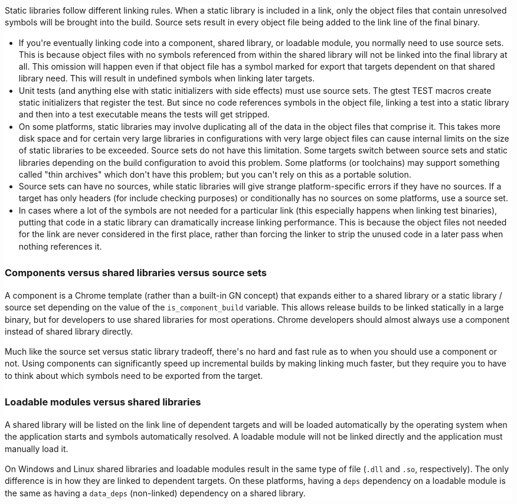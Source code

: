 Static libraries follow different linking rules. When a static library is included in a link, only the object files that contain unresolved symbols will be brought into the build. Source sets result in every object file being added to the link line of the final binary.

- If you're eventually linking code into a component, shared library, or loadable module, you normally need to use source sets. This is because object files with no symbols referenced from within the shared library will not be linked into the final library at all. This omission will happen even if that object file has a symbol marked for export that targets dependent on that shared library need. This will result in undefined symbols when linking later targets.
- Unit tests (and anything else with static initializers with side effects) must use source sets. The gtest TEST macros create static initializers that register the test. But since no code references symbols in the object file, linking a test into a static library and then into a test executable means the tests will get stripped.
- On some platforms, static libraries may involve duplicating all of the data in the object files that comprise it. This takes more disk space and for certain very large libraries in configurations with very large object files can cause internal limits on the size of static libraries to be exceeded. Source sets do not have this limitation. Some targets switch between source sets and static libraries depending on the build configuration to avoid this problem. Some platforms (or toolchains) may support something called "thin archives" which don't have this problem; but you can't rely on this as a portable solution.
- Source sets can have no sources, while static libraries will give strange platform-specific errors if they have no sources. If a target has only headers (for include checking purposes) or conditionally has no sources on some platforms, use a source set.
- In cases where a lot of the symbols are not needed for a particular link (this especially happens when linking test binaries), putting that code in a static library can dramatically increase linking performance. This is because the object files not needed for the link are never considered in the first place, rather than forcing the linker to strip the unused code in a later pass when nothing references it.
  
### Components versus shared libraries versus source sets

A component is a Chrome template (rather than a built-in GN concept) that expands either to a shared library or a static library / source set depending on the value of the `is_component_build` variable. This allows release builds to be linked statically in a large binary, but for developers to use shared libraries for most operations. Chrome developers should almost always use a component instead of shared library directly.

Much like the source set versus static library tradeoff, there's no hard and fast rule as to when you should use a component or not. Using components can significantly speed up incremental builds by making linking much faster, but they require you to have to think about which symbols need to be exported from the target.

### Loadable modules versus shared libraries

A shared library will be listed on the link line of dependent targets and will be loaded automatically by the operating system when the application starts and symbols automatically resolved. A loadable module will not be linked directly and the application must manually load it.

On Windows and Linux shared libraries and loadable modules result in the same type of file (`.dll` and `.so`, respectively). The only difference is in how they are linked to dependent targets. On these platforms, having a `deps` dependency on a loadable module is the same as having a `data_deps` (non-linked) dependency on a shared library.
